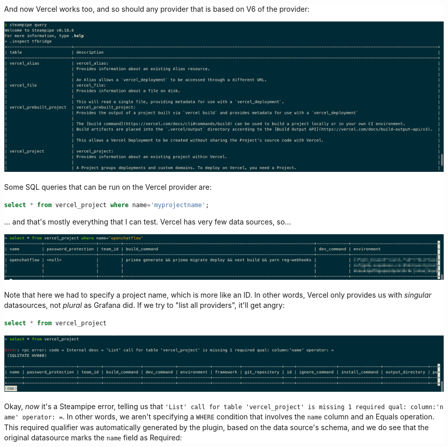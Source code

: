 And now Vercel works too, and so should any provider that is based on V6 of the provider:

![b75d77c333fb3ca08bc91862dfe89a05.png](./_resources/b75d77c333fb3ca08bc91862dfe89a05.png)

Some SQL queries that can be run on the Vercel provider are:

```sql
select * from vercel_project where name='myprojectname';
```

... and that's mostly everything that I can test. Vercel has very few data sources, so...

![4fdf8f195af55ea470707f8847f2536d.png](./_resources/4fdf8f195af55ea470707f8847f2536d.png)

Note that here we had to specify a project name, which is more like an ID. In other words, Vercel only provides us with _singular_ datasources, not _plural_ as Grafana did. If we try to "list all providers", it'll get angry:

```sql
select * from vercel_project
```

![e149df1452aa53f8ab91d2bd70742ef3.png](./_resources/e149df1452aa53f8ab91d2bd70742ef3.png)

Okay, _now_ it's a Steampipe error, telling us that `'List' call for table 'vercel_project' is missing 1 required qual: column:'name' operator: =`. In other words, we aren't specifying a `WHERE` condition that involves the `name` column and an Equals operation. This required qualifier was automatically generated by the plugin, based on the data source's schema, and we do see that the original datasource marks the `name` field as Required:
